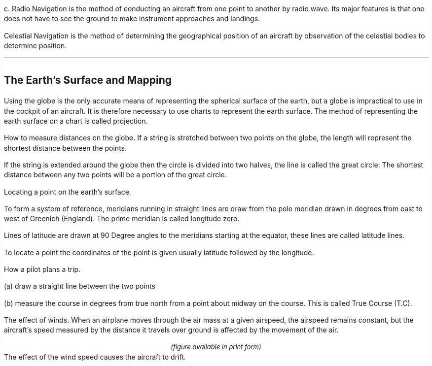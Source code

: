  </blockquote>
 c. Radio Navigation is the method of conducting an aircraft from one point to another by radio wave. Its major features is that one does not have to see the ground to make instrument approaches and landings.

Celestial Navigation is the method of determining the geographical position of an aircraft by observation of the celestial bodies to determine position.

<hr/>
 <h2>
  The Earth’s Surface and Mapping
 </h2>
 Using the globe is the only accurate means of representing the spherical surface of the earth, but a globe is impractical to use in the cockpit of an aircraft. It is therefore necessary to use charts to represent the earth surface. The method of representing the earth surface on a chart is called projection.

How to measure distances on the globe. If a string is stretched between two points on the globe, the length will represent the shortest distance between the points.

 <p>
  If the string is extended around the globe then the circle is divided into two halves, the line is called the great circle: The shortest distance between any two points will be a portion of the great circle.
 </p>
 <p>
  Locating a point on the earth’s surface.
 </p>
 <p>
  To form a system of reference, meridians running in straight lines are draw from the pole meridian drawn in degrees from east to west of Greenich (England). The prime meridian is called longitude zero.
 </p>
 <p>
  Lines of latitude are drawn at 90 Degree angles to the meridians starting at the equator, these lines are called latitude lines.
 </p>
 <p>
  To locate a point the coordinates of the point is given usually latitude followed by the longitude.
 </p>
 <p>
  How a pilot plans a trip.
 </p>
 <p>
  (a) draw a straight line between the two points

(b) measure the course in degrees from true north from a point about midway on the course. This is called True Course (T.C).

The effect of winds. When an airplane moves through the air mass at a given airspeed, the airspeed remains constant, but the aircraft’s speed measured by the distance it travels over ground is affected by the movement of the air.

 </p>
<center>
  <i>
   <font size="-1">
    (figure available in print form)
   </font>
  </i>
 </center>
 The effect of the wind speed causes the aircraft to drift.
